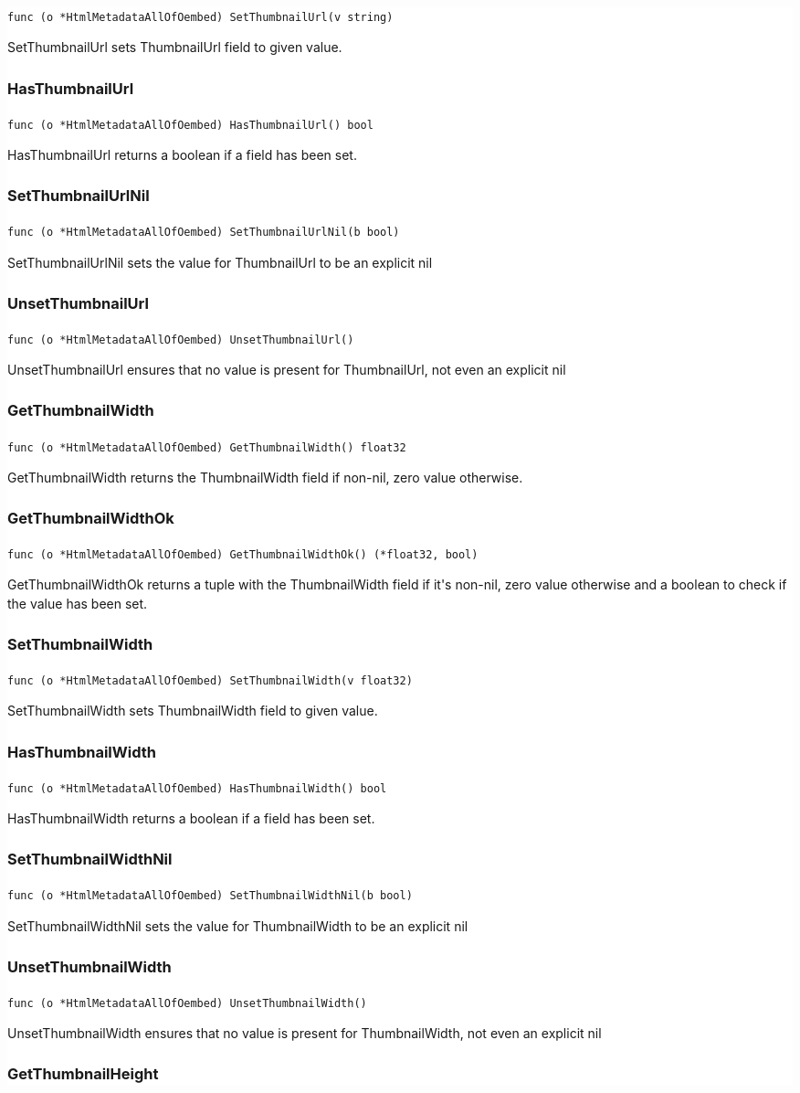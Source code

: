 `func (o *HtmlMetadataAllOfOembed) SetThumbnailUrl(v string)`

SetThumbnailUrl sets ThumbnailUrl field to given value.

### HasThumbnailUrl

`func (o *HtmlMetadataAllOfOembed) HasThumbnailUrl() bool`

HasThumbnailUrl returns a boolean if a field has been set.

### SetThumbnailUrlNil

`func (o *HtmlMetadataAllOfOembed) SetThumbnailUrlNil(b bool)`

 SetThumbnailUrlNil sets the value for ThumbnailUrl to be an explicit nil

### UnsetThumbnailUrl
`func (o *HtmlMetadataAllOfOembed) UnsetThumbnailUrl()`

UnsetThumbnailUrl ensures that no value is present for ThumbnailUrl, not even an explicit nil
### GetThumbnailWidth

`func (o *HtmlMetadataAllOfOembed) GetThumbnailWidth() float32`

GetThumbnailWidth returns the ThumbnailWidth field if non-nil, zero value otherwise.

### GetThumbnailWidthOk

`func (o *HtmlMetadataAllOfOembed) GetThumbnailWidthOk() (*float32, bool)`

GetThumbnailWidthOk returns a tuple with the ThumbnailWidth field if it's non-nil, zero value otherwise
and a boolean to check if the value has been set.

### SetThumbnailWidth

`func (o *HtmlMetadataAllOfOembed) SetThumbnailWidth(v float32)`

SetThumbnailWidth sets ThumbnailWidth field to given value.

### HasThumbnailWidth

`func (o *HtmlMetadataAllOfOembed) HasThumbnailWidth() bool`

HasThumbnailWidth returns a boolean if a field has been set.

### SetThumbnailWidthNil

`func (o *HtmlMetadataAllOfOembed) SetThumbnailWidthNil(b bool)`

 SetThumbnailWidthNil sets the value for ThumbnailWidth to be an explicit nil

### UnsetThumbnailWidth
`func (o *HtmlMetadataAllOfOembed) UnsetThumbnailWidth()`

UnsetThumbnailWidth ensures that no value is present for ThumbnailWidth, not even an explicit nil
### GetThumbnailHeight
